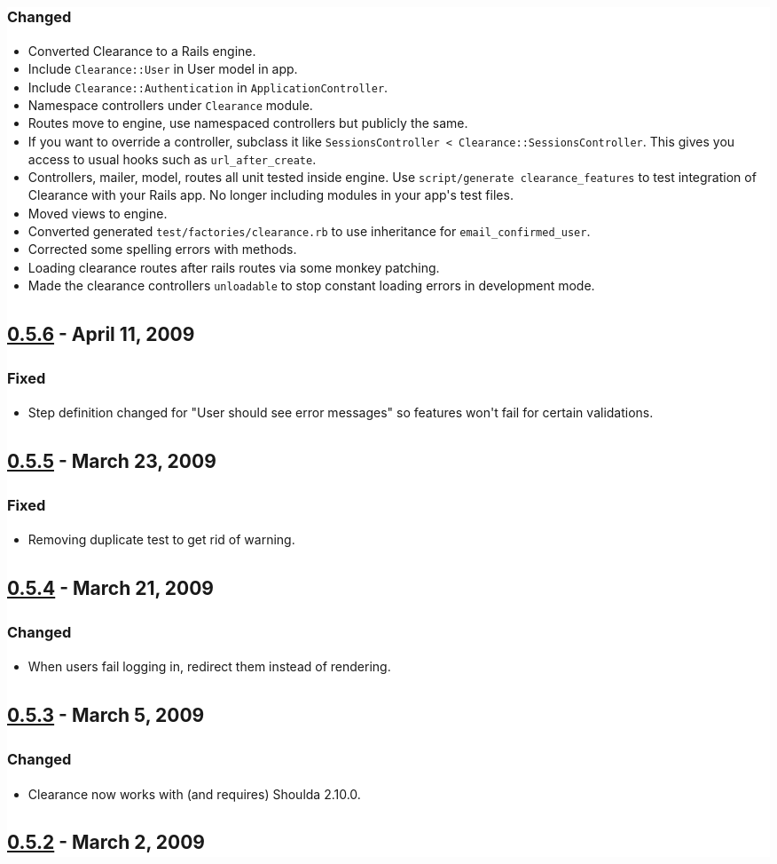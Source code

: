 ### Changed

- Converted Clearance to a Rails engine.
- Include `Clearance::User` in User model in app.
- Include `Clearance::Authentication` in `ApplicationController`.
- Namespace controllers under `Clearance` module.
- Routes move to engine, use namespaced controllers but publicly the same.
- If you want to override a controller, subclass it like
  `SessionsController < Clearance::SessionsController`. This gives you access to
  usual hooks such as `url_after_create`.
- Controllers, mailer, model, routes all unit tested inside engine. Use
  `script/generate clearance_features` to test integration of Clearance with your
  Rails app. No longer including modules in your app's test files.
- Moved views to engine.
- Converted generated `test/factories/clearance.rb` to use inheritance for
  `email_confirmed_user`.
- Corrected some spelling errors with methods.
- Loading clearance routes after rails routes via some monkey patching.
- Made the clearance controllers `unloadable` to stop constant loading errors in
  development mode.

[0.6.0]: https://github.com/thoughtbot/clearance/compare/v0.5.6...v0.6.0

## [0.5.6] - April 11, 2009

### Fixed

- Step definition changed for "User should see error messages" so features won't
  fail for certain validations.

[0.5.6]: https://github.com/thoughtbot/clearance/compare/v0.5.5...v0.5.6

## [0.5.5] - March 23, 2009

### Fixed

- Removing duplicate test to get rid of warning.

[0.5.5]: https://github.com/thoughtbot/clearance/compare/v0.5.4...v0.5.5

## [0.5.4] - March 21, 2009

### Changed

- When users fail logging in, redirect them instead of rendering.

[0.5.4]: https://github.com/thoughtbot/clearance/compare/v0.5.3...v0.5.4

## [0.5.3] - March 5, 2009

### Changed

- Clearance now works with (and requires) Shoulda 2.10.0.

[0.5.3]: https://github.com/thoughtbot/clearance/compare/v0.5.2...v0.5.3

## [0.5.2] - March 2, 2009


[Unreleased]: https://github.com/thoughtbot/clearance/compare/v2.1.0...master
[2.1.0]: https://github.com/thoughtbot/clearance/compare/v2.0.0...v2.1.0
[2.0.0]: https://github.com/thoughtbot/clearance/compare/v1.17.0...v2.0.0
[1.17.0]: https://github.com/thoughtbot/clearance/compare/v1.16.2...1.17.0
[1.16.2]: https://github.com/thoughtbot/clearance/compare/v1.16.1...v1.16.2
[1.16.1]: https://github.com/thoughtbot/clearance/compare/v1.16.0...v1.16.1
[session fixation attacks]: https://www.owasp.org/index.php/Session_fixation
[1.16.0]: https://github.com/thoughtbot/clearance/compare/v1.15.1...v1.16.0
[1.15.1]: https://github.com/thoughtbot/clearance/compare/v1.15.0...v1.15.1
[pr #707]: https://github.com/thoughtbot/clearance/pull/707
[1.15.0]: https://github.com/thoughtbot/clearance/compare/v1.14.2...v1.15.0
[1.14.2]: https://github.com/thoughtbot/clearance/compare/v1.14.1...v1.14.2
[1.14.1]: https://github.com/thoughtbot/clearance/compare/v1.14.0...v1.14.1
[1.14.0]: https://github.com/thoughtbot/clearance/compare/v1.13.0...v1.14.0
[1.13.0]: https://github.com/thoughtbot/clearance/compare/v1.12.1...v1.13.0
[1.12.1]: https://github.com/thoughtbot/clearance/compare/v1.12.0...v1.12.1
[1.12.0]: https://github.com/thoughtbot/clearance/compare/v1.11.0...v1.12.0
[462c009]: https://github.com/thoughtbot/clearance/commit/462c00965c14b2492500fbb4fecd7b84b9790bb9
[1.11.0]: https://github.com/thoughtbot/clearance/compare/v1.10.1...v1.11.0
[1.10.1]: https://github.com/thoughtbot/clearance/compare/v1.9.0...v1.10.1
[1.9.0]: https://github.com/thoughtbot/clearance/compare/v1.8.1...v1.9.0
[1.8.1]: https://github.com/thoughtbot/clearance/compare/v1.8.0...v1.8.1
[1.8.0]: https://github.com/thoughtbot/clearance/compare/v1.7.0...v1.8.0
[1.7.0]: https://github.com/thoughtbot/clearance/compare/v1.6.1...v1.7.0
[1.6.1]: https://github.com/thoughtbot/clearance/compare/v1.6.0...v1.6.1
[1.6.0]: https://github.com/thoughtbot/clearance/compare/v1.5.1...v1.6.0
[1.5.1]: https://github.com/thoughtbot/clearance/compare/v1.5.0...v1.5.1
[1.5.0]: https://github.com/thoughtbot/clearance/compare/v1.4.3...v1.5.0
[1.4.3]: https://github.com/thoughtbot/clearance/compare/v1.4.2...v1.4.3
[1.4.2]: https://github.com/thoughtbot/clearance/compare/v1.4.1...v1.4.2
[1.4.1]: https://github.com/thoughtbot/clearance/compare/v1.4.0...v1.4.1
[1.4.0]: https://github.com/thoughtbot/clearance/compare/v1.3.0...v1.4.0
[1.3.0]: https://github.com/thoughtbot/clearance/compare/v1.2.1...v1.3.0
[1.2.1]: https://github.com/thoughtbot/clearance/compare/v1.2.0...v1.2.1
[1.2.0]: https://github.com/thoughtbot/clearance/compare/v1.1.0...v1.2.0
[strict]: https://github.com/balexand/email_validator#strict-mode
[1.1.0]: https://github.com/thoughtbot/clearance/compare/v1.0.1...v1.1.0
[1.0.1]: https://github.com/thoughtbot/clearance/compare/v1.0.0...v1.1.1
[1.0.0]: https://github.com/thoughtbot/clearance/compare/v0.16.2...v1.0.0
[0.16.2]: https://github.com/thoughtbot/clearance/compare/v0.16.1...v0.16.2
[0.16.1]: https://github.com/thoughtbot/clearance/compare/v0.16.0...v0.16.1
[0.16.0]: https://github.com/thoughtbot/clearance/compare/v0.15.0...v0.16.0
[0.15.0]: https://github.com/thoughtbot/clearance/compare/v0.14.0...v0.15.0
[0.14.0]: https://github.com/thoughtbot/clearance/compare/v0.13.2...v0.14.0
[0.13.2]: https://github.com/thoughtbot/clearance/compare/v0.13.0...v0.13.2
[0.13.0]: https://github.com/thoughtbot/clearance/compare/v0.12.0...v0.13.0
[0.12.0]: https://github.com/thoughtbot/clearance/compare/v0.11.2...v0.12.0
[0.11.2]: https://github.com/thoughtbot/clearance/compare/v0.11.1...v0.11.2
[0.11.1]: https://github.com/thoughtbot/clearance/compare/v0.11.0...v0.11.1
[0.11.0]: https://github.com/thoughtbot/clearance/compare/v0.10.5...v0.11.0
[0.10.5]: https://github.com/thoughtbot/clearance/compare/v0.10.4...v0.10.5
[0.10.4]: https://github.com/thoughtbot/clearance/compare/v0.10.3.2...v0.10.4
[0.10.3.2]: https://github.com/thoughtbot/clearance/compare/v0.10.3.1...v0.10.3.2
[0.10.3.1]: https://github.com/thoughtbot/clearance/compare/v0.10.3...v0.10.3.1
[0.10.3]: https://github.com/thoughtbot/clearance/compare/v0.10.2...v0.10.3
[0.10.2]: https://github.com/thoughtbot/clearance/compare/v0.10.1...v0.10.2
[0.10.1]: https://github.com/thoughtbot/clearance/compare/v0.10.0...v0.10.1
[0.10.0]: https://github.com/thoughtbot/clearance/compare/v0.9.1...v0.10.0
[0.9.1]: https://github.com/thoughtbot/clearance/compare/v0.9.0...v0.9.1
[0.9.0]: https://github.com/thoughtbot/clearance/compare/v0.8.8...v0.9.0
[0.8.8]: https://github.com/thoughtbot/clearance/compare/v0.8.7...v0.8.8
[0.8.7]: https://github.com/thoughtbot/clearance/compare/v0.8.6...v0.8.7
[0.8.6]: https://github.com/thoughtbot/clearance/compare/v0.8.5...v0.8.6
[0.8.5]: https://github.com/thoughtbot/clearance/compare/v0.8.4...v0.8.5
[0.8.4]: https://github.com/thoughtbot/clearance/compare/v0.8.3...v0.8.4
[0.8.3]: https://github.com/thoughtbot/clearance/compare/v0.8.2...v0.8.3
[0.8.2]: https://github.com/thoughtbot/clearance/compare/v0.8.1...v0.8.2
[0.8.1]: https://github.com/thoughtbot/clearance/compare/v0.8.0...v0.8.1
[0.8.0]: https://github.com/thoughtbot/clearance/compare/v0.7.0...v0.8.0
[0.7.0]: https://github.com/thoughtbot/clearance/compare/v0.6.9...v0.7.0
[0.6.9]: https://github.com/thoughtbot/clearance/compare/v0.6.8...v0.6.9
[0.6.8]: https://github.com/thoughtbot/clearance/compare/v0.6.7...v0.6.8
[0.6.7]: https://github.com/thoughtbot/clearance/compare/v0.6.6...v0.6.7
[0.6.6]: https://github.com/thoughtbot/clearance/compare/v0.6.5...v0.6.6
[0.6.5]: https://github.com/thoughtbot/clearance/compare/v0.6.4...v0.6.5
[0.6.4]: https://github.com/thoughtbot/clearance/compare/v0.6.3...v0.6.4
[0.6.3]: https://github.com/thoughtbot/clearance/compare/v0.6.2...v0.6.3
[0.6.2]: https://github.com/thoughtbot/clearance/compare/v0.6.1...v0.6.2
[0.6.1]: https://github.com/thoughtbot/clearance/compare/v0.6.0...v0.6.1
[0.5.2]: https://github.com/thoughtbot/clearance/compare/v0.5.1...v0.5.2
[0.5.1]: https://github.com/thoughtbot/clearance/compare/v0.5.0...v0.5.1
[0.5.0]: https://github.com/thoughtbot/clearance/compare/v0.4.9...v0.5.0
[0.4.9]: https://github.com/thoughtbot/clearance/compare/v0.4.8...v0.4.9
[0.4.8]: https://github.com/thoughtbot/clearance/compare/v0.4.7...v0.4.8
[0.4.7]: https://github.com/thoughtbot/clearance/compare/v0.4.7...v0.4.7
[0.4.6]: https://github.com/thoughtbot/clearance/compare/v0.4.5...v0.4.6
[0.4.5]: https://github.com/thoughtbot/clearance/compare/v0.4.4...v0.4.5
[0.4.4]: https://github.com/thoughtbot/clearance/compare/v0.3.7...v0.4.4